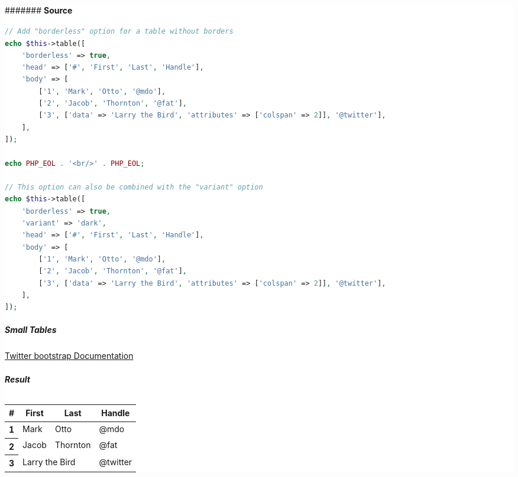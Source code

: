 </table>

####### **Source**

```php
// Add "borderless" option for a table without borders
echo $this->table([
    'borderless' => true,
    'head' => ['#', 'First', 'Last', 'Handle'],
    'body' => [
        ['1', 'Mark', 'Otto', '@mdo'],
        ['2', 'Jacob', 'Thornton', '@fat'],
        ['3', ['data' => 'Larry the Bird', 'attributes' => ['colspan' => 2]], '@twitter'],
    ],
]);

echo PHP_EOL . '<br/>' . PHP_EOL;

// This option can also be combined with the "variant" option
echo $this->table([
    'borderless' => true,
    'variant' => 'dark',
    'head' => ['#', 'First', 'Last', 'Handle'],
    'body' => [
        ['1', 'Mark', 'Otto', '@mdo'],
        ['2', 'Jacob', 'Thornton', '@fat'],
        ['3', ['data' => 'Larry the Bird', 'attributes' => ['colspan' => 2]], '@twitter'],
    ],
]);
```




##### Small Tables
[Twitter bootstrap Documentation](https://getbootstrap.com/docs/5.0/content/tables/#small-tables)


###### **Result**

<table class="table&#x20;table-sm">
    <thead>
        <tr>
            <th scope="col">#</th>
            <th scope="col">First</th>
            <th scope="col">Last</th>
            <th scope="col">Handle</th>
        </tr>
    </thead>
    <tbody>
        <tr>
            <th scope="row">1</th>
            <td>Mark</td>
            <td>Otto</td>
            <td>@mdo</td>
        </tr>
        <tr>
            <th scope="row">2</th>
            <td>Jacob</td>
            <td>Thornton</td>
            <td>@fat</td>
        </tr>
        <tr>
            <th scope="row">3</th>
            <td colspan="2">Larry the Bird</td>
            <td>@twitter</td>
        </tr>